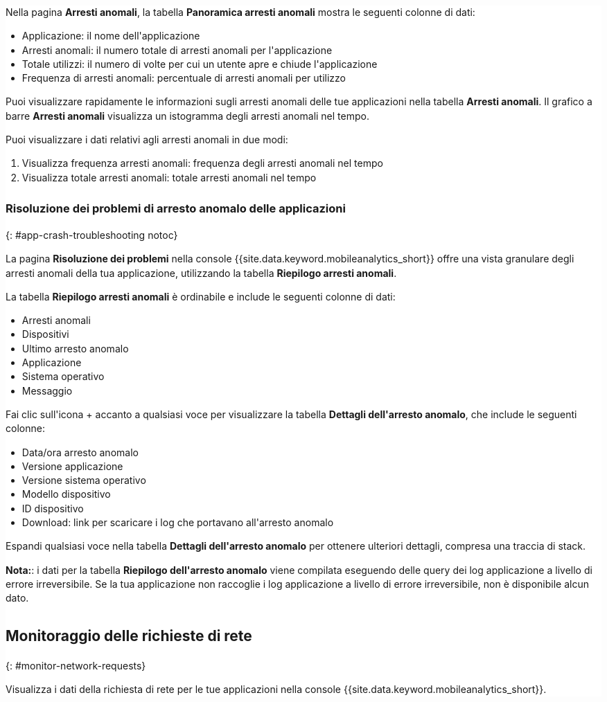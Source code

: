 Nella pagina **Arresti anomali**, la tabella **Panoramica arresti anomali** mostra le seguenti colonne di dati:

* Applicazione: il nome dell'applicazione
* Arresti anomali: il numero totale di arresti anomali per l'applicazione
* Totale utilizzi: il numero di volte per cui un utente apre e chiude l'applicazione
* Frequenza di arresti anomali: percentuale di arresti anomali per utilizzo

Puoi visualizzare rapidamente le informazioni sugli arresti anomali delle tue applicazioni nella tabella **Arresti anomali**.  Il grafico a barre **Arresti anomali** visualizza un istogramma degli arresti anomali nel tempo.

Puoi visualizzare i dati relativi agli arresti anomali in due modi:

1. Visualizza frequenza arresti anomali: frequenza degli arresti anomali nel tempo
2. Visualizza totale arresti anomali: totale arresti anomali nel tempo

### Risoluzione dei problemi di arresto anomalo delle applicazioni
{: #app-crash-troubleshooting notoc}

La pagina **Risoluzione dei problemi** nella console  {{site.data.keyword.mobileanalytics_short}} offre una vista granulare degli arresti anomali della tua applicazione, utilizzando la tabella **Riepilogo arresti anomali**.

La tabella **Riepilogo arresti anomali** è ordinabile e include le seguenti colonne di dati:

* Arresti anomali
* Dispositivi
* Ultimo arresto anomalo
* Applicazione
* Sistema operativo
* Messaggio

Fai clic sull'icona + accanto a qualsiasi voce per visualizzare la tabella **Dettagli dell'arresto anomalo**, che include le seguenti colonne:

* Data/ora arresto anomalo
* Versione applicazione
* Versione sistema operativo
* Modello dispositivo
* ID dispositivo
* Download: link per scaricare i log che portavano all'arresto anomalo

Espandi qualsiasi voce nella tabella **Dettagli dell'arresto anomalo** per ottenere ulteriori dettagli, compresa una traccia di stack.

**Nota:**: i dati per la tabella **Riepilogo dell'arresto anomalo** viene compilata eseguendo delle query dei log applicazione a livello di errore irreversibile. Se la tua applicazione non raccoglie i log applicazione a livello di errore irreversibile, non è disponibile alcun dato.

## Monitoraggio delle richieste di rete
{: #monitor-network-requests}


Visualizza i dati della richiesta di rete per le tue applicazioni nella console {{site.data.keyword.mobileanalytics_short}}. 
